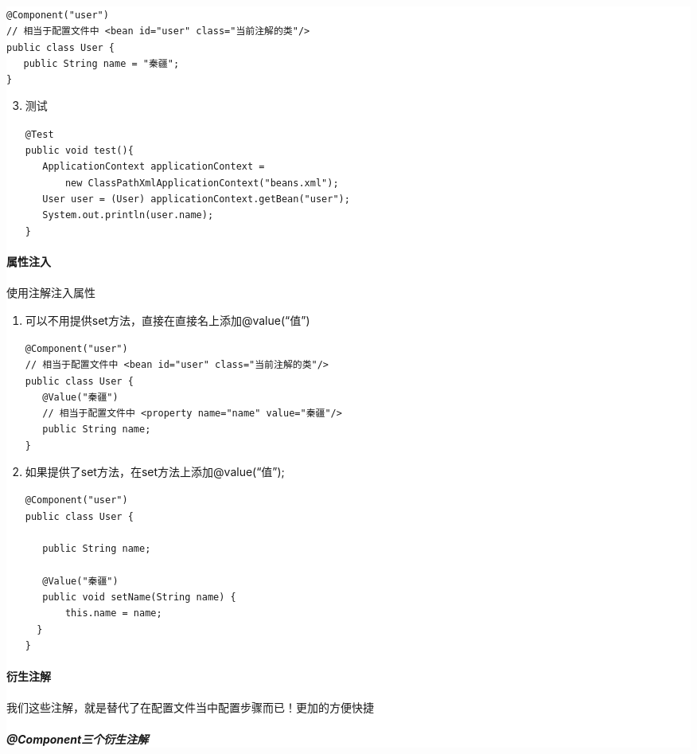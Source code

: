    ~~~
   @Component("user")
   // 相当于配置文件中 <bean id="user" class="当前注解的类"/>
   public class User {
      public String name = "秦疆";
   }
   ~~~

3. 测试

   ~~~
   @Test
   public void test(){
      ApplicationContext applicationContext =
          new ClassPathXmlApplicationContext("beans.xml");
      User user = (User) applicationContext.getBean("user");
      System.out.println(user.name);
   }
   ~~~

#### 属性注入

使用注解注入属性

1. 可以不用提供set方法，直接在直接名上添加@value(“值”)

   ~~~
   @Component("user")
   // 相当于配置文件中 <bean id="user" class="当前注解的类"/>
   public class User {
      @Value("秦疆")
      // 相当于配置文件中 <property name="name" value="秦疆"/>
      public String name;
   }
   ~~~

2. 如果提供了set方法，在set方法上添加@value(“值”);

   ~~~
   @Component("user")
   public class User {
   
      public String name;
   
      @Value("秦疆")
      public void setName(String name) {
          this.name = name;
     }
   }
   ~~~

#### 衍生注解

我们这些注解，就是替代了在配置文件当中配置步骤而已！更加的方便快捷

##### **@Component三个衍生注解**
